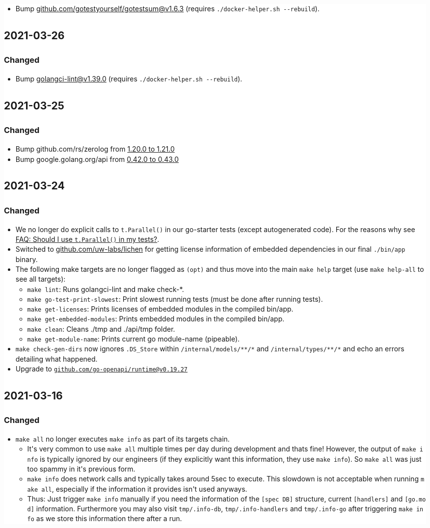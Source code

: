 - Bump [github.com/gotestyourself/gotestsum@v1.6.3](https://github.com/gotestyourself/gotestsum/releases/tag/v1.6.3) (requires `./docker-helper.sh --rebuild`).

## 2021-03-26

### Changed

- Bump [golangci-lint@v1.39.0](https://github.com/golangci/golangci-lint/releases/tag/v1.39.0) (requires `./docker-helper.sh --rebuild`).

## 2021-03-25

### Changed

- Bump github.com/rs/zerolog from [1.20.0 to 1.21.0](https://github.com/allaboutapps/go-starter/pull/69)
- Bump google.golang.org/api from [0.42.0 to 0.43.0](https://github.com/allaboutapps/go-starter/pull/68)

## 2021-03-24

### Changed

- We no longer do explicit calls to `t.Parallel()` in our go-starter tests (except autogenerated code). For the reasons why see [FAQ: Should I use `t.Parallel()` in my tests?](https://github.com/allaboutapps/go-starter/wiki/FAQ#should-i-use-tparallel-in-my-tests).
- Switched to [github.com/uw-labs/lichen](https://github.com/uw-labs/lichen) for getting license information of embedded dependencies in our final `./bin/app` binary.
- The following make targets are no longer flagged as `(opt)` and thus move into the main `make help` target (use `make help-all` to see all targets):
  - `make lint`: Runs golangci-lint and make check-\*.
  - `make go-test-print-slowest`: Print slowest running tests (must be done after running tests).
  - `make get-licenses`: Prints licenses of embedded modules in the compiled bin/app.
  - `make get-embedded-modules`: Prints embedded modules in the compiled bin/app.
  - `make clean`: Cleans ./tmp and ./api/tmp folder.
  - `make get-module-name`: Prints current go module-name (pipeable).
- `make check-gen-dirs` now ignores `.DS_Store` within `/internal/models/**/*` and `/internal/types/**/*` and echo an errors detailing what happened.
- Upgrade to [`github.com/go-openapi/runtime@v0.19.27`](https://github.com/go-openapi/runtime/compare/v0.19.26...v0.19.27)

## 2021-03-16

### Changed

- `make all` no longer executes `make info` as part of its targets chain.
  - It's very common to use `make all` multiple times per day during development and thats fine! However, the output of `make info` is typically ignored by our engineers (if they explicitly want this information, they use `make info`). So `make all` was just too spammy in it's previous form.
  - `make info` does network calls and typically takes around 5sec to execute. This slowdown is not acceptable when running `make all`, especially if the information it provides isn't used anyways.
  - Thus: Just trigger `make info` manually if you need the information of the `[spec DB]` structure, current `[handlers]` and `[go.mod]` information. Furthermore you may also visit `tmp/.info-db`, `tmp/.info-handlers` and `tmp/.info-go` after triggering `make info` as we store this information there after a run.
